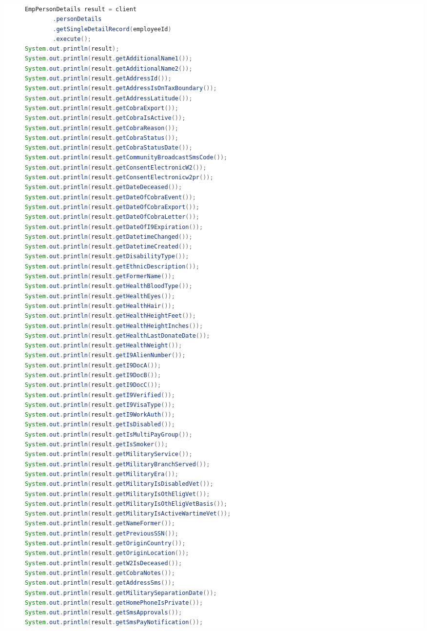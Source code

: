 ```java
      EmpPersonDetails result = client
              .personDetails
              .getSingleDetailRecord(employeeId)
              .execute();
      System.out.println(result);
      System.out.println(result.getAdditionalName1());
      System.out.println(result.getAdditionalName2());
      System.out.println(result.getAddressId());
      System.out.println(result.getAddressIsOnTaxBoundary());
      System.out.println(result.getAddressLatitude());
      System.out.println(result.getCobraExport());
      System.out.println(result.getCobraIsActive());
      System.out.println(result.getCobraReason());
      System.out.println(result.getCobraStatus());
      System.out.println(result.getCobraStatusDate());
      System.out.println(result.getCommunityBroadcastSmsCode());
      System.out.println(result.getConsentElectronicW2());
      System.out.println(result.getConsentElectronicw2pr());
      System.out.println(result.getDateDeceased());
      System.out.println(result.getDateOfCobraEvent());
      System.out.println(result.getDateOfCobraExport());
      System.out.println(result.getDateOfCobraLetter());
      System.out.println(result.getDateOfI9Expiration());
      System.out.println(result.getDatetimeChanged());
      System.out.println(result.getDatetimeCreated());
      System.out.println(result.getDisabilityType());
      System.out.println(result.getEthnicDescription());
      System.out.println(result.getFormerName());
      System.out.println(result.getHealthBloodType());
      System.out.println(result.getHealthEyes());
      System.out.println(result.getHealthHair());
      System.out.println(result.getHealthHeightFeet());
      System.out.println(result.getHealthHeightInches());
      System.out.println(result.getHealthLastDonateDate());
      System.out.println(result.getHealthWeight());
      System.out.println(result.getI9AlienNumber());
      System.out.println(result.getI9DocA());
      System.out.println(result.getI9DocB());
      System.out.println(result.getI9DocC());
      System.out.println(result.getI9Verified());
      System.out.println(result.getI9VisaType());
      System.out.println(result.getI9WorkAuth());
      System.out.println(result.getIsDisabled());
      System.out.println(result.getIsMultiPayGroup());
      System.out.println(result.getIsSmoker());
      System.out.println(result.getMilitaryService());
      System.out.println(result.getMilitaryBranchServed());
      System.out.println(result.getMilitaryEra());
      System.out.println(result.getMilitaryIsDisabledVet());
      System.out.println(result.getMilitaryIsOthEligVet());
      System.out.println(result.getMilitaryIsOthEligVetBasis());
      System.out.println(result.getMilitaryIsActiveWartimeVet());
      System.out.println(result.getNameFormer());
      System.out.println(result.getPreviousSSN());
      System.out.println(result.getOriginCountry());
      System.out.println(result.getOriginLocation());
      System.out.println(result.getW2IsDeceased());
      System.out.println(result.getCobraNotes());
      System.out.println(result.getAddressSms());
      System.out.println(result.getMilitarySeparationDate());
      System.out.println(result.getHomePhoneIsPrivate());
      System.out.println(result.getSmsApprovals());
      System.out.println(result.getSmsPayNotification());
```